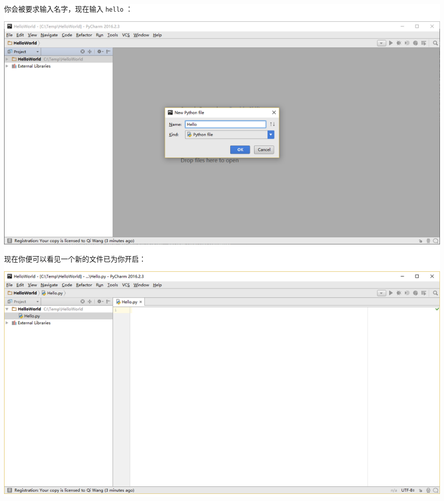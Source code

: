 你会被要求输入名字，现在输入 `hello` ：

![PyCharm 新文件对话框](./pic/03.pycharm/pycharm_new_file_input.png)

现在你便可以看见一个新的文件已为你开启：

![PyCharm hello.py 文件](./pic/03.pycharm/pycharm_hello_open.png)
